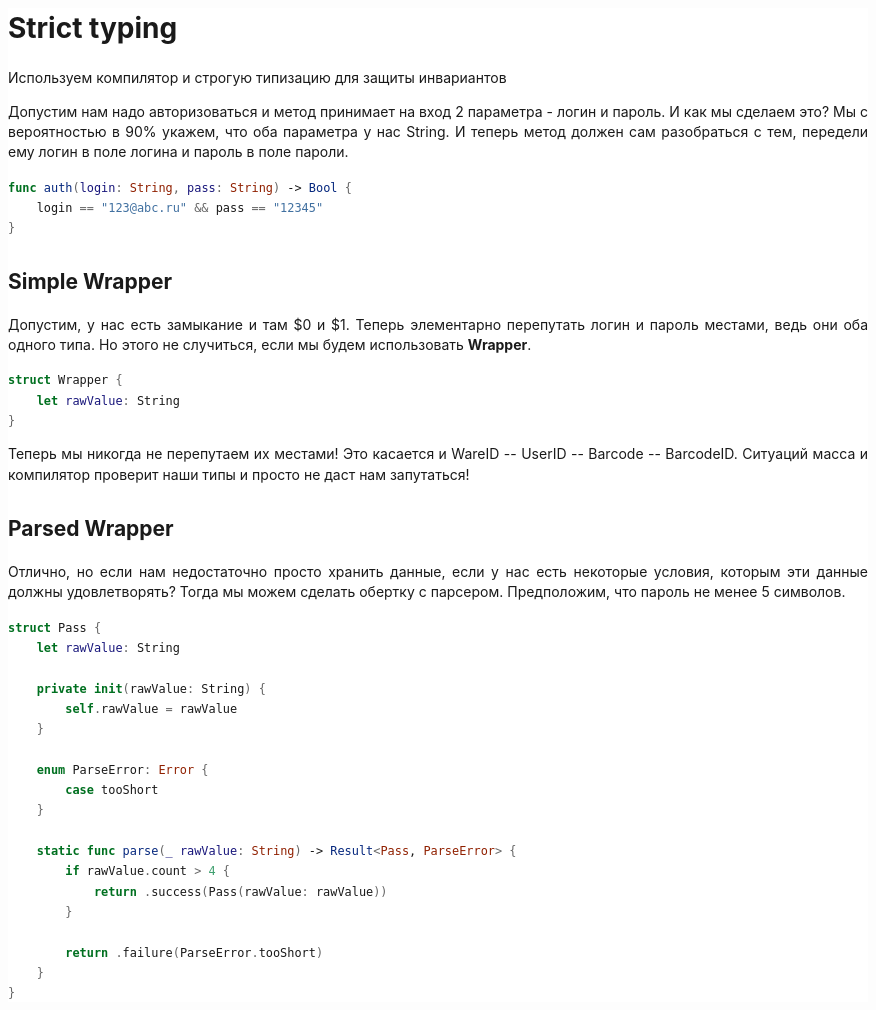 # Strict typing
<p align="justify">Используем компилятор и строгую типизацию для защиты инвариантов</p>

<p align="justify">Допустим нам надо авторизоваться и метод принимает на вход 2 параметра - логин и пароль. И как мы сделаем это? Мы с вероятностью в 90% укажем, что оба параметра у нас String. И теперь метод должен сам разобраться с тем, передели ему логин в поле логина и пароль в поле пароли.</p>

```swift
func auth(login: String, pass: String) -> Bool {
	login == "123@abc.ru" && pass == "12345"
}
```

## Simple Wrapper
<p align="justify">Допустим, у нас есть замыкание и там $0 и $1. Теперь элементарно перепутать логин и пароль местами, ведь они оба одного типа. Но этого не случиться, если мы будем использовать <b>Wrapper</b>.</p>

```swift
struct Wrapper {
	let rawValue: String
}
```
<p align="justify">Теперь мы никогда не перепутаем их местами! Это касается и WareID -- UserID -- Barcode -- BarcodeID. Ситуаций масса и компилятор проверит наши типы и просто не даст нам запутаться!</p>

## Parsed Wrapper
<p align="justify">Отлично, но если нам недостаточно просто хранить данные, если у нас есть некоторые условия, которым эти данные должны удовлетворять? Тогда мы можем сделать обертку с парсером. Предположим, что пароль не менее 5 символов.</p>

```swift
struct Pass {
	let rawValue: String
	
	private init(rawValue: String) {
		self.rawValue = rawValue
	}
	
	enum ParseError: Error {
		case tooShort
	}
	
	static func parse(_ rawValue: String) -> Result<Pass, ParseError> {
		if rawValue.count > 4 {
			return .success(Pass(rawValue: rawValue))
		}
		
		return .failure(ParseError.tooShort)
	}
}
```
